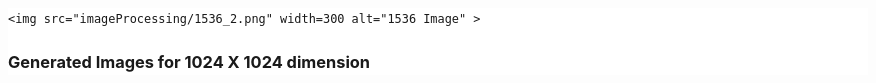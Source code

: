     <img src="imageProcessing/1536_2.png" width=300 alt="1536 Image" >
</div>

### Generated Images for 1024 X 1024 dimension
<div style="text-align: center;">